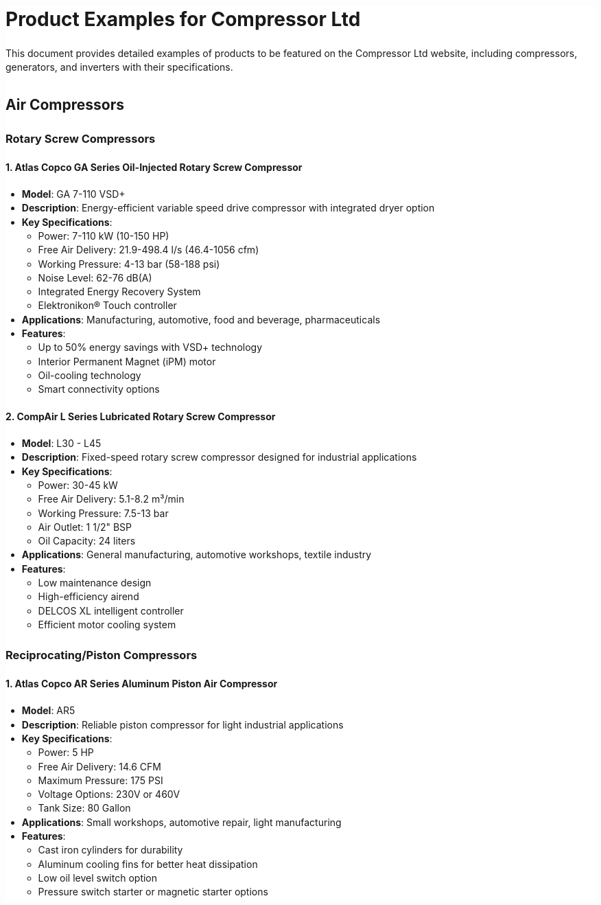 # Product Examples for Compressor Ltd

This document provides detailed examples of products to be featured on the Compressor Ltd website, including compressors, generators, and inverters with their specifications.

## Air Compressors

### Rotary Screw Compressors

#### 1. Atlas Copco GA Series Oil-Injected Rotary Screw Compressor
- **Model**: GA 7-110 VSD+
- **Description**: Energy-efficient variable speed drive compressor with integrated dryer option
- **Key Specifications**:
  - Power: 7-110 kW (10-150 HP)
  - Free Air Delivery: 21.9-498.4 l/s (46.4-1056 cfm)
  - Working Pressure: 4-13 bar (58-188 psi)
  - Noise Level: 62-76 dB(A)
  - Integrated Energy Recovery System
  - Elektronikon® Touch controller
- **Applications**: Manufacturing, automotive, food and beverage, pharmaceuticals
- **Features**:
  - Up to 50% energy savings with VSD+ technology
  - Interior Permanent Magnet (iPM) motor
  - Oil-cooling technology
  - Smart connectivity options

#### 2. CompAir L Series Lubricated Rotary Screw Compressor
- **Model**: L30 - L45
- **Description**: Fixed-speed rotary screw compressor designed for industrial applications
- **Key Specifications**:
  - Power: 30-45 kW
  - Free Air Delivery: 5.1-8.2 m³/min
  - Working Pressure: 7.5-13 bar
  - Air Outlet: 1 1/2" BSP
  - Oil Capacity: 24 liters
- **Applications**: General manufacturing, automotive workshops, textile industry
- **Features**:
  - Low maintenance design
  - High-efficiency airend
  - DELCOS XL intelligent controller
  - Efficient motor cooling system

### Reciprocating/Piston Compressors

#### 1. Atlas Copco AR Series Aluminum Piston Air Compressor
- **Model**: AR5
- **Description**: Reliable piston compressor for light industrial applications
- **Key Specifications**:
  - Power: 5 HP
  - Free Air Delivery: 14.6 CFM
  - Maximum Pressure: 175 PSI
  - Voltage Options: 230V or 460V
  - Tank Size: 80 Gallon
- **Applications**: Small workshops, automotive repair, light manufacturing
- **Features**:
  - Cast iron cylinders for durability
  - Aluminum cooling fins for better heat dissipation
  - Low oil level switch option
  - Pressure switch starter or magnetic starter options
